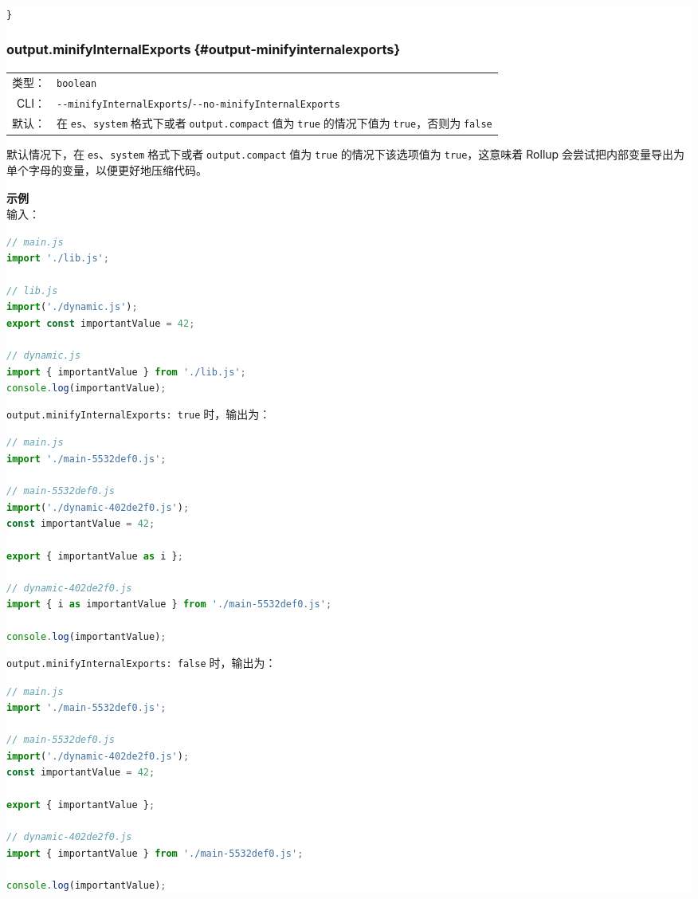 ```js
}
```

### output.minifyInternalExports {#output-minifyinternalexports}

|  |  |
| --: | :-- |
| 类型： | `boolean` |
| CLI： | `--minifyInternalExports`/`--no-minifyInternalExports` |
| 默认： | 在 `es`、`system` 格式下或者 `output.compact` 值为 `true` 的情况下值为 `true`，否则为 `false` |

默认情况下，在 `es`、`system` 格式下或者 `output.compact` 值为 `true` 的情况下该选项值为 `true`，这意味着 Rollup 会尝试把内部变量导出为单个字母的变量，以便更好地压缩代码。

**示例**<br> 输入：

```js
// main.js
import './lib.js';

// lib.js
import('./dynamic.js');
export const importantValue = 42;

// dynamic.js
import { importantValue } from './lib.js';
console.log(importantValue);
```

`output.minifyInternalExports: true` 时，输出为：

```js
// main.js
import './main-5532def0.js';

// main-5532def0.js
import('./dynamic-402de2f0.js');
const importantValue = 42;

export { importantValue as i };

// dynamic-402de2f0.js
import { i as importantValue } from './main-5532def0.js';

console.log(importantValue);
```

`output.minifyInternalExports: false` 时，输出为：

```js
// main.js
import './main-5532def0.js';

// main-5532def0.js
import('./dynamic-402de2f0.js');
const importantValue = 42;

export { importantValue };

// dynamic-402de2f0.js
import { importantValue } from './main-5532def0.js';

console.log(importantValue);
```

